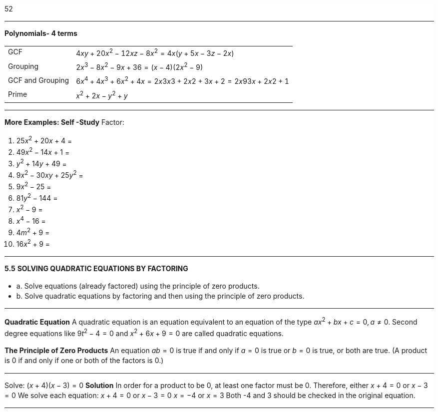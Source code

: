 52 

---

**Polynomials- 4 terms** 

|                                                                  |                                                                          |
| :--------------------------------------------------------------- | :----------------------------------------------------------------------- |
| GCF                                       | $4xy+20x^2-12xz-8x^2 = 4x(y+5x-3z-2x)$            |
| Grouping                                  | $2x^3-8x^2-9x+36 = (x-4)(2x^2-9)$                 |
| GCF and  Grouping  | $6x^4+4x^3+6x^2+4x = 2x3x3+2x2+3x+2=2x93x+2x2+1$  |
| Prime                                     | $x^2+2x-y^2+y$                                    |

---

**More Examples: Self -Study** 
Factor: 
1) $25x^2+20x+4$ = 
2) $49x^2-14x+1$ = 
3) $y^2+14y+49$ = 
4) $9x^2-30xy+25y^2$ = 
5) $9x^2-25$ = 
6) $81y^2-144$ = 
7) $x^2-9$ = 
8) $x^4-16$ = 
9) $4m^2+9$ = 
10) $16x^2+9$ = 

---

**5.5** 
**SOLVING QUADRATIC EQUATIONS BY FACTORING** 

-   a. Solve equations (already factored) using the principle of zero products. 
-   b. Solve quadratic equations by factoring and then using the principle of zero products. 

---

**Quadratic Equation** 
A quadratic equation is an equation equivalent to an equation of the type 
$ax^2 + bx + c = 0, a \neq 0$. 
Second degree equations like $9t^2 - 4 = 0$ and $x^2 + 6x + 9 = 0$ are called quadratic equations. 

**The Principle of Zero Products** 
An equation $ab = 0$ is true if and only if $a = 0$ is true or $b = 0$ is true, or both are true. 
(A product is 0 if and only if one or both of the factors is 0.) 

---

Solve: $(x + 4)(x - 3) = 0$ 
**Solution** 
In order for a product to be 0, at least one factor must be 0. Therefore, either 
$x + 4 = 0$ or $x - 3 = 0$ 
We solve each equation: 
$x + 4 = 0$ or $x - 3 = 0$ 
$x = -4$ or $x = 3$ 
Both -4 and 3 should be checked in the original equation. 

---